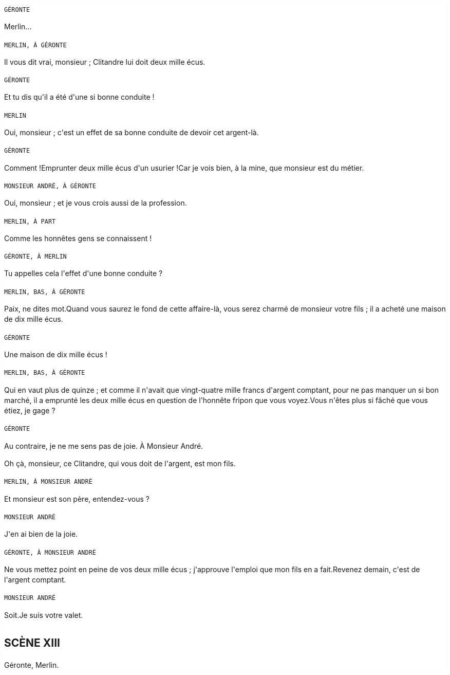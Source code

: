     GÉRONTE
Merlin...

    MERLIN, À GÉRONTE
Il vous dit vrai, monsieur ; Clitandre lui doit deux mille écus.

    GÉRONTE
Et tu dis qu'il a été d'une si bonne conduite !

    MERLIN
Oui, monsieur ; c'est un effet de sa bonne conduite de devoir cet argent-là.

    GÉRONTE
Comment !Emprunter deux mille écus d'un usurier !Car je vois bien, à la mine, que monsieur est du métier.

    MONSIEUR ANDRÉ, À GÉRONTE
Oui, monsieur ; et je vous crois aussi de la profession.

    MERLIN, À PART
Comme les honnêtes gens se connaissent !

    GÉRONTE, À MERLIN
Tu appelles cela l'effet d'une bonne conduite ?

    MERLIN, BAS, À GÉRONTE
Paix, ne dites mot.Quand vous saurez le fond de cette affaire-là, vous serez charmé de monsieur votre fils ; il a acheté une maison de dix mille écus.

    GÉRONTE
Une maison de dix mille écus !

    MERLIN, BAS, À GÉRONTE
Qui en vaut plus de quinze ; et comme il n'avait que vingt-quatre mille francs d'argent comptant, pour ne pas manquer un si bon marché, il a emprunté les deux mille écus en question de l'honnête fripon que vous voyez.Vous n'êtes plus si fâché que vous étiez, je gage ?

    GÉRONTE
Au contraire, je ne me sens pas de joie.
À Monsieur André.

Oh çà, monsieur, ce Clitandre, qui vous doit de l'argent, est mon fils.

    MERLIN, À MONSIEUR ANDRÉ
Et monsieur est son père, entendez-vous ?

    MONSIEUR ANDRÉ
J'en ai bien de la joie.

    GÉRONTE, À MONSIEUR ANDRÉ
Ne vous mettez point en peine de vos deux mille écus ; j'approuve l'emploi que mon fils en a fait.Revenez demain, c'est de l'argent comptant.

    MONSIEUR ANDRÉ
Soit.Je suis votre valet.


## SCÈNE XIII
Géronte, Merlin.
